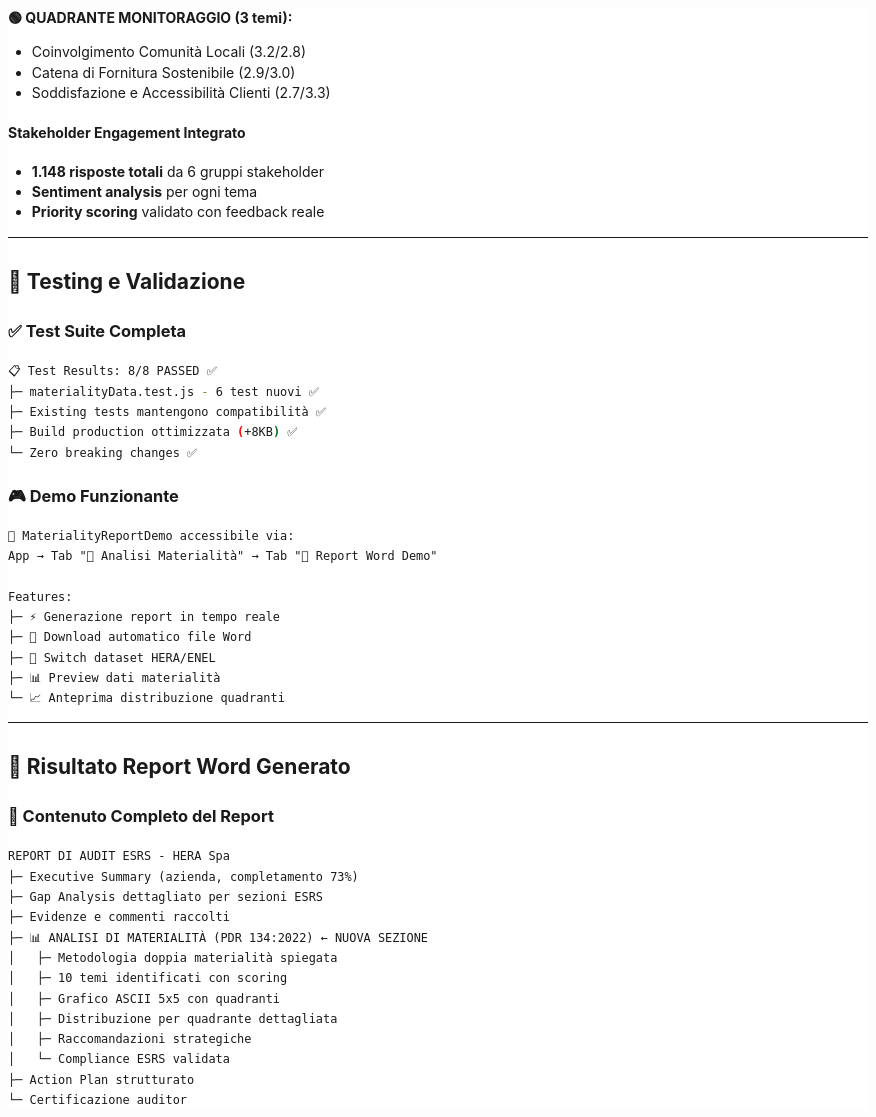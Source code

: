**🟢 QUADRANTE MONITORAGGIO (3 temi):**

- Coinvolgimento Comunità Locali (3.2/2.8)
- Catena di Fornitura Sostenibile (2.9/3.0)
- Soddisfazione e Accessibilità Clienti (2.7/3.3)

#### Stakeholder Engagement Integrato

- **1.148 risposte totali** da 6 gruppi stakeholder
- **Sentiment analysis** per ogni tema
- **Priority scoring** validato con feedback reale

---

## 🧪 Testing e Validazione

### ✅ Test Suite Completa

```bash
📋 Test Results: 8/8 PASSED ✅
├─ materialityData.test.js - 6 test nuovi ✅
├─ Existing tests mantengono compatibilità ✅
├─ Build production ottimizzata (+8KB) ✅
└─ Zero breaking changes ✅
```

### 🎮 Demo Funzionante

```
🧪 MaterialityReportDemo accessibile via:
App → Tab "🎯 Analisi Materialità" → Tab "📄 Report Word Demo"

Features:
├─ ⚡ Generazione report in tempo reale
├─ 📁 Download automatico file Word
├─ 🔄 Switch dataset HERA/ENEL
├─ 📊 Preview dati materialità
└─ 📈 Anteprima distribuzione quadranti
```

---

## 🎯 Risultato Report Word Generato

### 📄 Contenuto Completo del Report

```
REPORT DI AUDIT ESRS - HERA Spa
├─ Executive Summary (azienda, completamento 73%)
├─ Gap Analysis dettagliato per sezioni ESRS
├─ Evidenze e commenti raccolti
├─ 📊 ANALISI DI MATERIALITÀ (PDR 134:2022) ← NUOVA SEZIONE
│   ├─ Metodologia doppia materialità spiegata
│   ├─ 10 temi identificati con scoring
│   ├─ Grafico ASCII 5x5 con quadranti
│   ├─ Distribuzione per quadrante dettagliata
│   ├─ Raccomandazioni strategiche
│   └─ Compliance ESRS validata
├─ Action Plan strutturato
└─ Certificazione auditor
```
